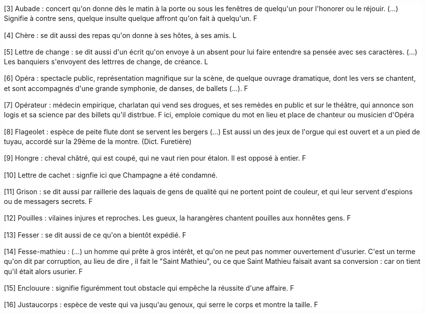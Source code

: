 [3] Aubade : concert qu'on donne dès le matin à la porte ou sous les fenêtres de quelqu'un pour l'honorer ou le réjouir. (...) Signifie à contre sens, quelque insulte quelque affront qu'on fait à quelqu'un. F

[4] Chère : se dit aussi des repas qu'on donne à ses hôtes, à ses amis. L

[5] Lettre de change : se dit aussi d'un écrit qu'on envoye à un absent pour lui faire entendre sa pensée avec ses caractères. (...) Les banquiers s'envoyent des lettrres de change, de créance. L

[6] Opéra : spectacle public, représentation magnifique sur la scène, de quelque ouvrage dramatique, dont les vers se chantent, et sont accompagnés d'une grande symphonie, de danses, de ballets (...). F

[7] Opérateur : médecin empirique, charlatan qui vend ses drogues, et ses remèdes en public et sur le théâtre, qui annonce son logis et sa science par des billets qu'il distrbue. F ici, emploie comique du mot en lieu et place de chanteur ou musicien d'Opéra

[8] Flageolet : espèce de peite flute dont se servent les bergers (...) Est aussi un des jeux de l'orgue qui est ouvert et a un pied de tuyau, accordé sur la 29ème de la montre. (Dict. Furetière)

[9] Hongre : cheval châtré, qui est coupé, qui ne vaut rien pour étalon. Il est opposé à entier. F

[10] Lettre de cachet : signfie ici que Champagne a été condamné.

[11] Grison : se dit aussi par raillerie des laquais de gens de qualité qui ne portent point de couleur, et qui leur servent d'espions ou de messagers secrets. F

[12] Pouilles : vilaines injures et reproches. Les gueux, la harangères chantent pouilles aux honnêtes gens. F

[13] Fesser : se dit aussi de ce qu'on a bientôt expédié. F

[14] Fesse-mathieu : (...) un homme qui prête à gros intérêt, et qu'on ne peut pas nommer ouvertement d'usurier. C'est un terme qu'on dit par corruption, au lieu de dire , il fait le "Saint Mathieu", ou ce que Saint Mathieu faisait avant sa conversion : car on tient qu'il était alors usurier. F

[15] Enclouure : signifie figurémment tout obstacle qui empêche la réussite d'une affaire. F

[16] Justaucorps : espèce de veste qui va jusqu'au genoux, qui serre le corps et montre la taille. F
